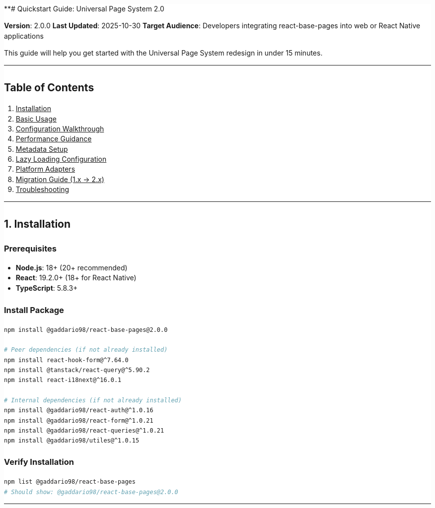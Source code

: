 **# Quickstart Guide: Universal Page System 2.0

**Version**: 2.0.0
**Last Updated**: 2025-10-30
**Target Audience**: Developers integrating react-base-pages into web or React Native applications

This guide will help you get started with the Universal Page System redesign in under 15 minutes.

---

## Table of Contents

1. [Installation](#1-installation)
2. [Basic Usage](#2-basic-usage)
3. [Configuration Walkthrough](#3-configuration-walkthrough)
4. [Performance Guidance](#4-performance-guidance)
5. [Metadata Setup](#5-metadata-setup)
6. [Lazy Loading Configuration](#6-lazy-loading-configuration)
7. [Platform Adapters](#7-platform-adapters-web-vs-react-native)
8. [Migration Guide (1.x → 2.x)](#8-migration-guide-1x--2x)
9. [Troubleshooting](#9-troubleshooting)

---

## 1. Installation

### Prerequisites

- **Node.js**: 18+ (20+ recommended)
- **React**: 19.2.0+ (18+ for React Native)
- **TypeScript**: 5.8.3+

### Install Package

```bash
npm install @gaddario98/react-base-pages@2.0.0

# Peer dependencies (if not already installed)
npm install react-hook-form@^7.64.0
npm install @tanstack/react-query@^5.90.2
npm install react-i18next@^16.0.1

# Internal dependencies (if not already installed)
npm install @gaddario98/react-auth@^1.0.16
npm install @gaddario98/react-form@^1.0.21
npm install @gaddario98/react-queries@^1.0.21
npm install @gaddario98/utiles@^1.0.15
```

### Verify Installation

```bash
npm list @gaddario98/react-base-pages
# Should show: @gaddario98/react-base-pages@2.0.0
```

---